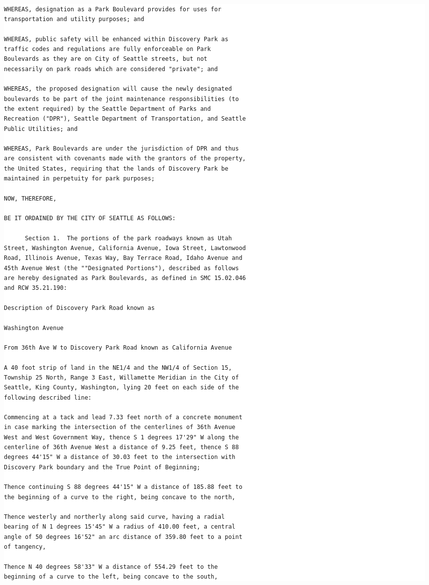     WHEREAS, designation as a Park Boulevard provides for uses for  
    transportation and utility purposes; and  
  
    WHEREAS, public safety will be enhanced within Discovery Park as  
    traffic codes and regulations are fully enforceable on Park  
    Boulevards as they are on City of Seattle streets, but not  
    necessarily on park roads which are considered "private"; and  
  
    WHEREAS, the proposed designation will cause the newly designated  
    boulevards to be part of the joint maintenance responsibilities (to  
    the extent required) by the Seattle Department of Parks and  
    Recreation ("DPR"), Seattle Department of Transportation, and Seattle  
    Public Utilities; and  
  
    WHEREAS, Park Boulevards are under the jurisdiction of DPR and thus  
    are consistent with covenants made with the grantors of the property,  
    the United States, requiring that the lands of Discovery Park be  
    maintained in perpetuity for park purposes;  
  
    NOW, THEREFORE,  
  
    BE IT ORDAINED BY THE CITY OF SEATTLE AS FOLLOWS:  
  
          Section 1.  The portions of the park roadways known as Utah  
    Street, Washington Avenue, California Avenue, Iowa Street, Lawtonwood  
    Road, Illinois Avenue, Texas Way, Bay Terrace Road, Idaho Avenue and  
    45th Avenue West (the ""Designated Portions"), described as follows  
    are hereby designated as Park Boulevards, as defined in SMC 15.02.046  
    and RCW 35.21.190:  
  
    Description of Discovery Park Road known as  
  
    Washington Avenue  
  
    From 36th Ave W to Discovery Park Road known as California Avenue  
  
    A 40 foot strip of land in the NE1/4 and the NW1/4 of Section 15,  
    Township 25 North, Range 3 East, Willamette Meridian in the City of  
    Seattle, King County, Washington, lying 20 feet on each side of the  
    following described line:  
  
    Commencing at a tack and lead 7.33 feet north of a concrete monument  
    in case marking the intersection of the centerlines of 36th Avenue  
    West and West Government Way, thence S 1 degrees 17'29" W along the  
    centerline of 36th Avenue West a distance of 9.25 feet, thence S 88  
    degrees 44'15" W a distance of 30.03 feet to the intersection with  
    Discovery Park boundary and the True Point of Beginning;  
  
    Thence continuing S 88 degrees 44'15" W a distance of 185.88 feet to  
    the beginning of a curve to the right, being concave to the north,  
  
    Thence westerly and northerly along said curve, having a radial  
    bearing of N 1 degrees 15'45" W a radius of 410.00 feet, a central  
    angle of 50 degrees 16'52" an arc distance of 359.80 feet to a point  
    of tangency,  
  
    Thence N 40 degrees 58'33" W a distance of 554.29 feet to the  
    beginning of a curve to the left, being concave to the south,  
  